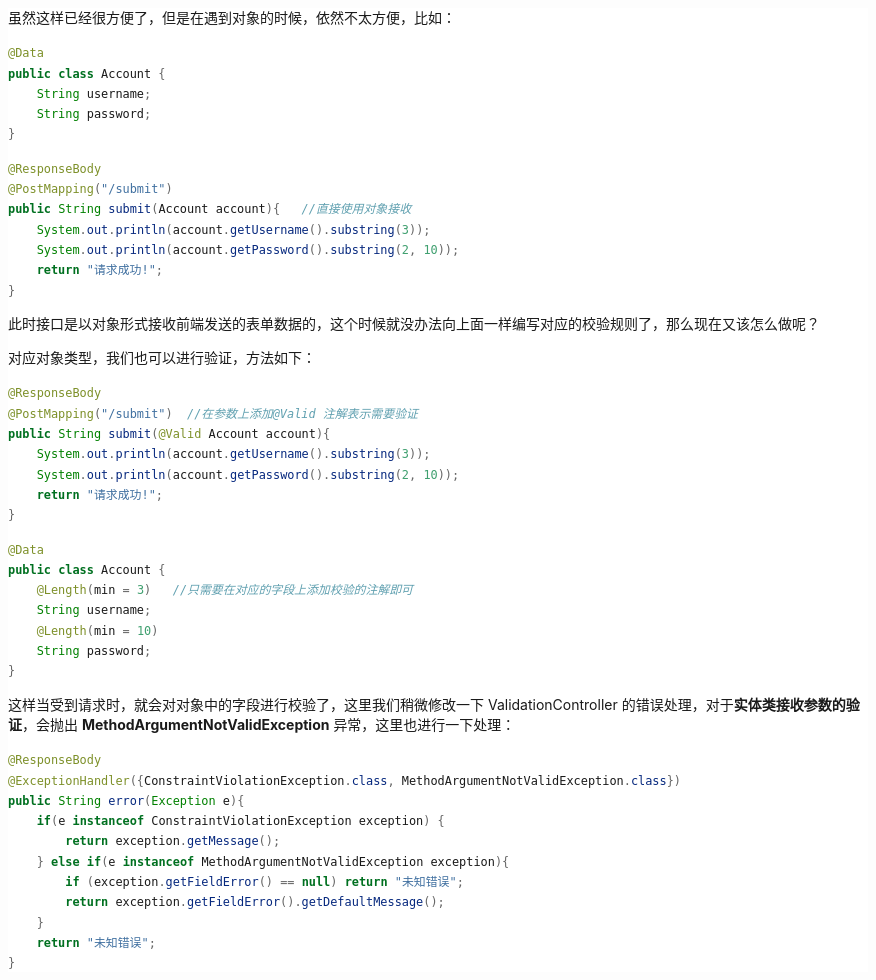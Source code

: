 虽然这样已经很方便了，但是在遇到对象的时候，依然不太方便，比如：

```java
@Data
public class Account {
    String username;
    String password;
}
```

```java
@ResponseBody
@PostMapping("/submit")
public String submit(Account account){   //直接使用对象接收
    System.out.println(account.getUsername().substring(3));
    System.out.println(account.getPassword().substring(2, 10));
    return "请求成功!";
}
```

此时接口是以对象形式接收前端发送的表单数据的，这个时候就没办法向上面一样编写对应的校验规则了，那么现在又该怎么做呢？

对应对象类型，我们也可以进行验证，方法如下：

```java
@ResponseBody
@PostMapping("/submit")  //在参数上添加@Valid 注解表示需要验证
public String submit(@Valid Account account){
    System.out.println(account.getUsername().substring(3));
    System.out.println(account.getPassword().substring(2, 10));
    return "请求成功!";
}
```

```java
@Data
public class Account {
    @Length(min = 3)   //只需要在对应的字段上添加校验的注解即可
    String username;
    @Length(min = 10)
    String password;
}
```

这样当受到请求时，就会对对象中的字段进行校验了，这里我们稍微修改一下 ValidationController 的错误处理，对于**实体类接收参数的验证**，会抛出 **MethodArgumentNotValidException** 异常，这里也进行一下处理：

```java
@ResponseBody
@ExceptionHandler({ConstraintViolationException.class, MethodArgumentNotValidException.class})
public String error(Exception e){
    if(e instanceof ConstraintViolationException exception) {
        return exception.getMessage();
    } else if(e instanceof MethodArgumentNotValidException exception){
        if (exception.getFieldError() == null) return "未知错误";
        return exception.getFieldError().getDefaultMessage();
    }
    return "未知错误";
}
```
